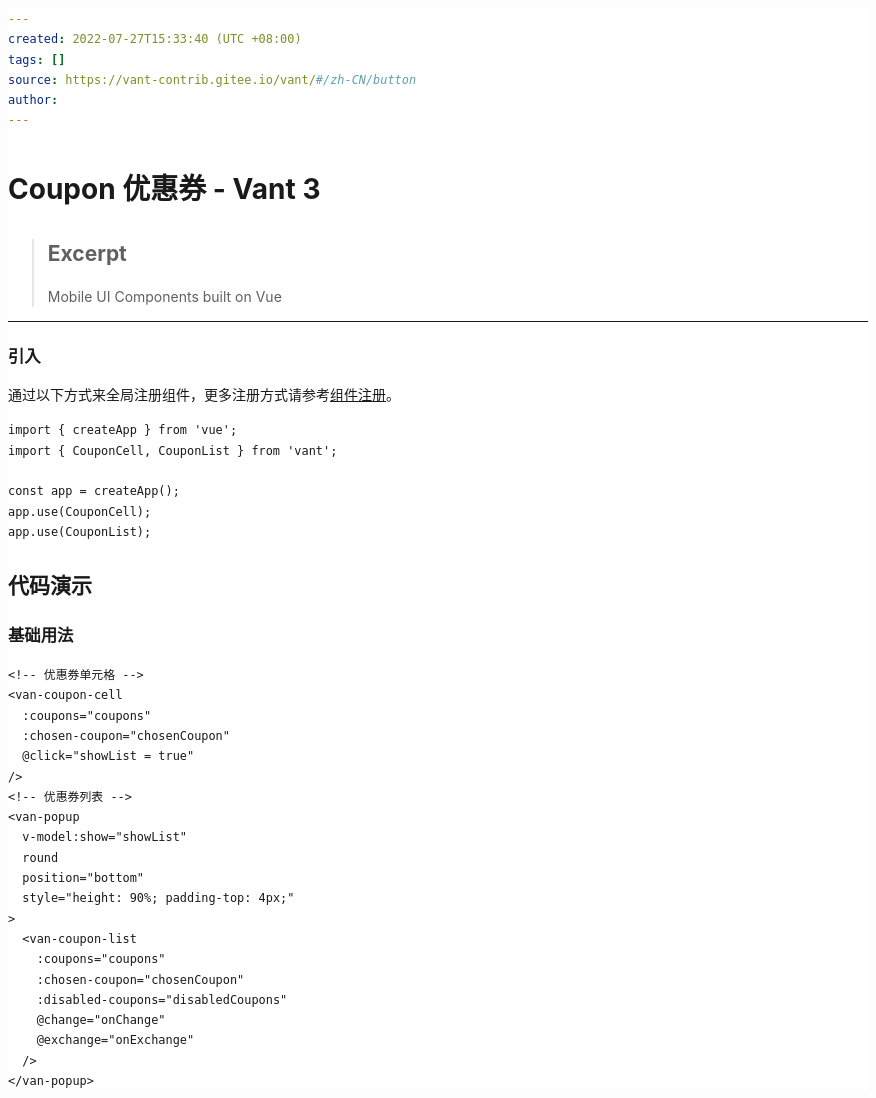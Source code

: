 ```yaml
---
created: 2022-07-27T15:33:40 (UTC +08:00)
tags: []
source: https://vant-contrib.gitee.io/vant/#/zh-CN/button
author: 
---
```


# Coupon 优惠券 - Vant 3

> ## Excerpt
> Mobile UI Components built on Vue

---
### 引入

通过以下方式来全局注册组件，更多注册方式请参考[组件注册](https://vant-contrib.gitee.io/vant/#/zh-CN/advanced-usage#zu-jian-zhu-ce)。

```
import { createApp } from 'vue';
import { CouponCell, CouponList } from 'vant';

const app = createApp();
app.use(CouponCell);
app.use(CouponList);
```

## 代码演示

### 基础用法

```
<!-- 优惠券单元格 -->
<van-coupon-cell
  :coupons="coupons"
  :chosen-coupon="chosenCoupon"
  @click="showList = true"
/>
<!-- 优惠券列表 -->
<van-popup
  v-model:show="showList"
  round
  position="bottom"
  style="height: 90%; padding-top: 4px;"
>
  <van-coupon-list
    :coupons="coupons"
    :chosen-coupon="chosenCoupon"
    :disabled-coupons="disabledCoupons"
    @change="onChange"
    @exchange="onExchange"
  />
</van-popup>
```
